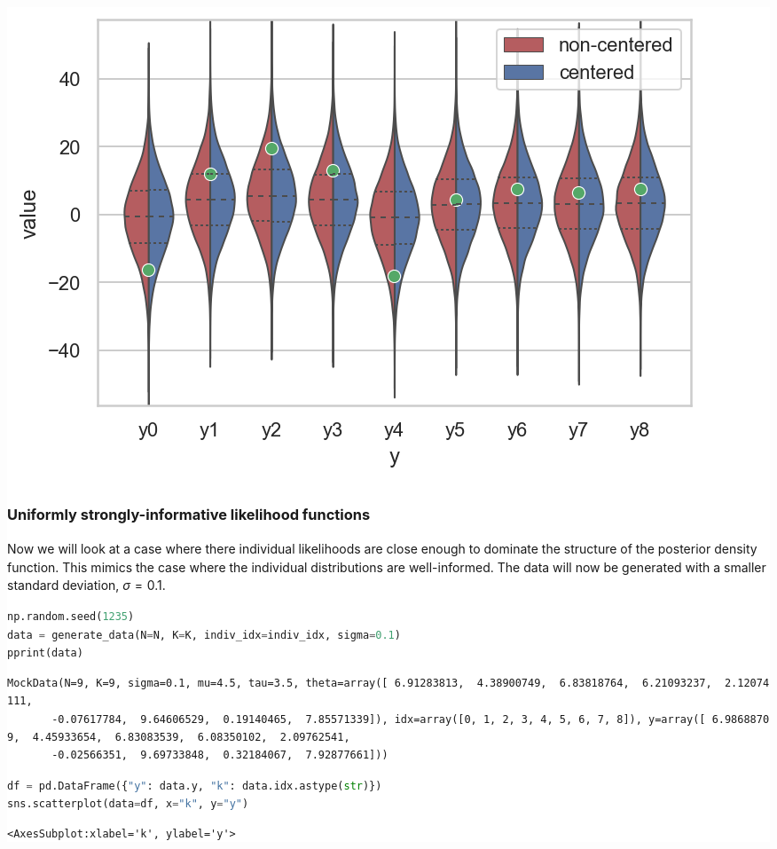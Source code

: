 ![png](999_032_mixed-centered-parameterization-pymc3-model_files/999_032_mixed-centered-parameterization-pymc3-model_39_0.png)

### Uniformly strongly-informative likelihood functions

Now we will look at a case where there individual likelihoods are close enough to dominate the structure of the posterior density function.
This mimics the case where the individual distributions are well-informed.
The data will now be generated with a smaller standard deviation, $\sigma = 0.1$.

```python
np.random.seed(1235)
data = generate_data(N=N, K=K, indiv_idx=indiv_idx, sigma=0.1)
pprint(data)
```

    MockData(N=9, K=9, sigma=0.1, mu=4.5, tau=3.5, theta=array([ 6.91283813,  4.38900749,  6.83818764,  6.21093237,  2.12074111,
           -0.07617784,  9.64606529,  0.19140465,  7.85571339]), idx=array([0, 1, 2, 3, 4, 5, 6, 7, 8]), y=array([ 6.98688709,  4.45933654,  6.83083539,  6.08350102,  2.09762541,
           -0.02566351,  9.69733848,  0.32184067,  7.92877661]))

```python
df = pd.DataFrame({"y": data.y, "k": data.idx.astype(str)})
sns.scatterplot(data=df, x="k", y="y")
```

    <AxesSubplot:xlabel='k', ylabel='y'>
